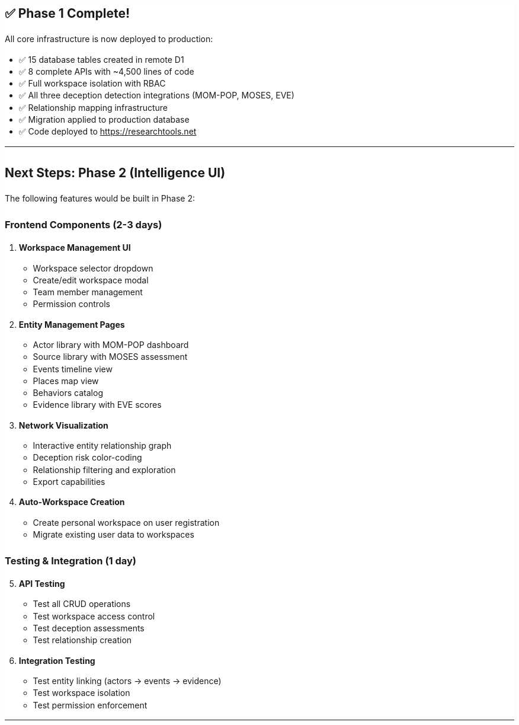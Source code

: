 
## ✅ Phase 1 Complete!

All core infrastructure is now deployed to production:

- ✅ 15 database tables created in remote D1
- ✅ 8 complete APIs with ~4,500 lines of code
- ✅ Full workspace isolation with RBAC
- ✅ All three deception detection integrations (MOM-POP, MOSES, EVE)
- ✅ Relationship mapping infrastructure
- ✅ Migration applied to production database
- ✅ Code deployed to https://researchtools.net

---

## Next Steps: Phase 2 (Intelligence UI)

The following features would be built in Phase 2:

### Frontend Components (2-3 days)

1. **Workspace Management UI**
   - Workspace selector dropdown
   - Create/edit workspace modal
   - Team member management
   - Permission controls

2. **Entity Management Pages**
   - Actor library with MOM-POP dashboard
   - Source library with MOSES assessment
   - Events timeline view
   - Places map view
   - Behaviors catalog
   - Evidence library with EVE scores

3. **Network Visualization**
   - Interactive entity relationship graph
   - Deception risk color-coding
   - Relationship filtering and exploration
   - Export capabilities

4. **Auto-Workspace Creation**
   - Create personal workspace on user registration
   - Migrate existing user data to workspaces

### Testing & Integration (1 day)

5. **API Testing**
   - Test all CRUD operations
   - Test workspace access control
   - Test deception assessments
   - Test relationship creation

6. **Integration Testing**
   - Test entity linking (actors → events → evidence)
   - Test workspace isolation
   - Test permission enforcement

---